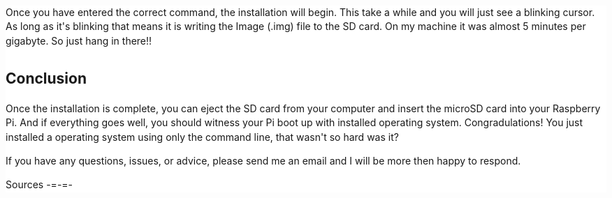 Once you have entered the correct command, the installation will begin. This take a while and you will just see a blinking cursor. As long as it's blinking that means it is writing the Image (.img) file to the SD card. On my machine it was almost 5 minutes per gigabyte.  So just hang in there!!

## Conclusion
Once the installation is complete, you can eject the SD card from your computer and insert the microSD card into your Raspberry Pi.  And if everything goes well, you should witness your Pi boot up with installed operating system. Congradulations!  You just installed a operating system using only the command line, that wasn't so hard was it?

If you have any questions, issues, or advice, please send me an email and I will be more then happy to respond.

Sources -=-=- 